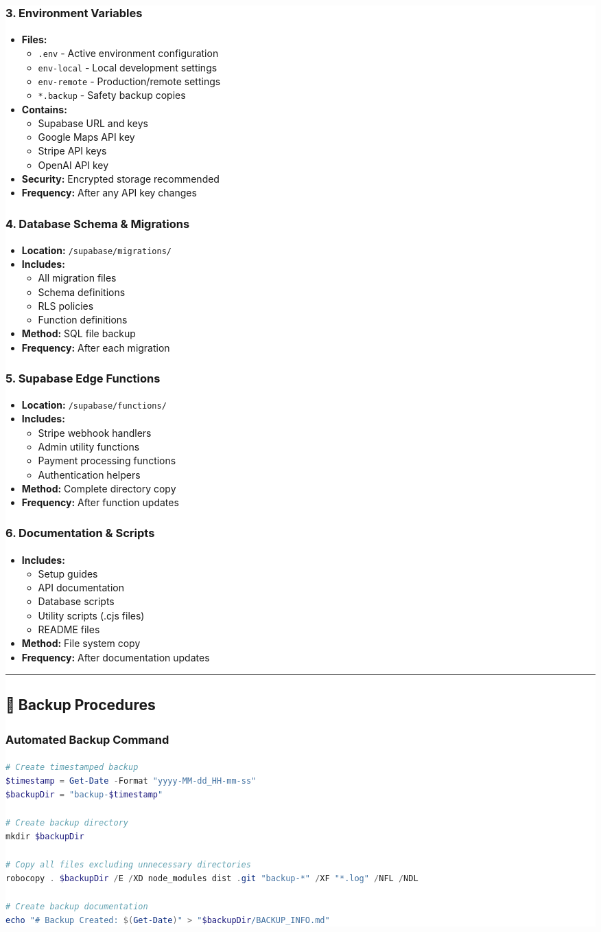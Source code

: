 ### **3. Environment Variables**
- **Files:**
  - `.env` - Active environment configuration
  - `env-local` - Local development settings
  - `env-remote` - Production/remote settings
  - `*.backup` - Safety backup copies
- **Contains:**
  - Supabase URL and keys
  - Google Maps API key
  - Stripe API keys
  - OpenAI API key
- **Security:** Encrypted storage recommended
- **Frequency:** After any API key changes

### **4. Database Schema & Migrations**
- **Location:** `/supabase/migrations/`
- **Includes:**
  - All migration files
  - Schema definitions
  - RLS policies
  - Function definitions
- **Method:** SQL file backup
- **Frequency:** After each migration

### **5. Supabase Edge Functions**
- **Location:** `/supabase/functions/`
- **Includes:**
  - Stripe webhook handlers
  - Admin utility functions
  - Payment processing functions
  - Authentication helpers
- **Method:** Complete directory copy
- **Frequency:** After function updates

### **6. Documentation & Scripts**
- **Includes:**
  - Setup guides
  - API documentation
  - Database scripts
  - Utility scripts (.cjs files)
  - README files
- **Method:** File system copy
- **Frequency:** After documentation updates

---

## 🔄 **Backup Procedures**

### **Automated Backup Command**
```powershell
# Create timestamped backup
$timestamp = Get-Date -Format "yyyy-MM-dd_HH-mm-ss"
$backupDir = "backup-$timestamp"

# Create backup directory
mkdir $backupDir

# Copy all files excluding unnecessary directories
robocopy . $backupDir /E /XD node_modules dist .git "backup-*" /XF "*.log" /NFL /NDL

# Create backup documentation
echo "# Backup Created: $(Get-Date)" > "$backupDir/BACKUP_INFO.md"
```
